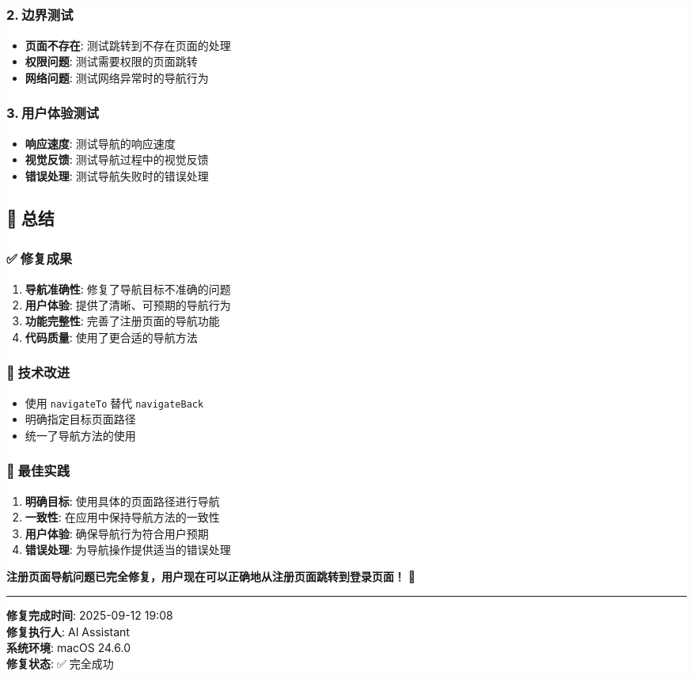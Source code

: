 ### 2. 边界测试
- **页面不存在**: 测试跳转到不存在页面的处理
- **权限问题**: 测试需要权限的页面跳转
- **网络问题**: 测试网络异常时的导航行为

### 3. 用户体验测试
- **响应速度**: 测试导航的响应速度
- **视觉反馈**: 测试导航过程中的视觉反馈
- **错误处理**: 测试导航失败时的错误处理

## 📝 总结

### ✅ 修复成果
1. **导航准确性**: 修复了导航目标不准确的问题
2. **用户体验**: 提供了清晰、可预期的导航行为
3. **功能完整性**: 完善了注册页面的导航功能
4. **代码质量**: 使用了更合适的导航方法

### 🔧 技术改进
- 使用 `navigateTo` 替代 `navigateBack`
- 明确指定目标页面路径
- 统一了导航方法的使用

### 🎯 最佳实践
1. **明确目标**: 使用具体的页面路径进行导航
2. **一致性**: 在应用中保持导航方法的一致性
3. **用户体验**: 确保导航行为符合用户预期
4. **错误处理**: 为导航操作提供适当的错误处理

**注册页面导航问题已完全修复，用户现在可以正确地从注册页面跳转到登录页面！** 🎉

---

**修复完成时间**: 2025-09-12 19:08  
**修复执行人**: AI Assistant  
**系统环境**: macOS 24.6.0  
**修复状态**: ✅ 完全成功
